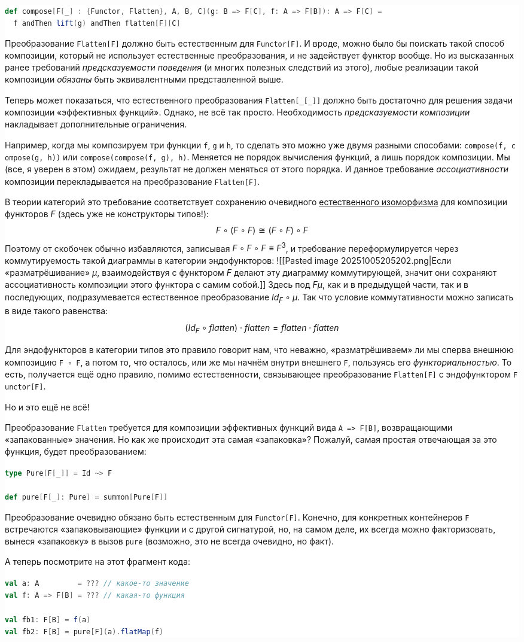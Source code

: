```scala
def compose[F[_] : {Functor, Flatten}, A, B, C](g: B => F[C], f: A => F[B]): A => F[C] =
  f andThen lift(g) andThen flatten[F][C]
```

Преобразование `Flatten[F]` должно быть естественным для `Functor[F]`. И вроде, можно было бы поискать такой способ композиции, который не использует естественные преобразования, и не задействует функтор вообще. Но из высказанных ранее требований *предсказуемости поведения* (и многих полезных следствий из этого), любые реализации такой композиции *обязаны* быть эквивалентными представленной выше.

Теперь может показаться, что естественного преобразования `Flatten[_[_]]` должно быть достаточно для решения задачи композиции «эффективных функций». Однако, не всё так просто. Необходимость *предсказуемости композиции* накладывает дополнительные ограничения.

Например, когда мы композируем три функции `f`, `g` и `h`, то сделать это можно уже двумя разными способами: `compose(f, compose(g, h))` или `compose(compose(f, g), h)`. Меняется не порядок вычисления функций, а лишь порядок композиции. Мы (все, я уверен в этом) ожидаем, результат не должен меняться от этого порядка. И данное требование *ассоциативности* композиции перекладывается на преобразование `Flatten[F]`.

В теории категорий это требование соответствует сохранению очевидного [естественного изоморфизма](https://habr.com/ru/articles/951574/#natiso) для композиции функторов $F$ (здесь уже не конструкторы типов!):
$$
F \circ (F \circ F) \cong (F \circ F) \circ F
$$
Поэтому от скобочек обычно избавляются, записывая $F \circ F \circ F \equiv F^3$, и требование переформулируется через коммутируемость такой диаграммы в категории эндофункторов:
![[Pasted image 20251005205202.png|Если «разматрёшивание» $\mu$, взаимодействуя с функтором $F$ делают эту диаграмму коммутирующей, значит они сохраняют ассоциативность композиции этого функтора с самим собой.]]
Здесь под $F\mu$, как и в предыдущей части, так и в последующих, подразумевается естественное преобразование $Id_F \circ \mu$. Так что условие коммутативности можно записать в виде такого равенства:
$$
(Id_F \circ flatten) \cdot flatten= flatten \cdot flatten
$$

Для эндофункторов в категории типов это правило говорит нам, что неважно, «разматрёшиваем» ли мы сперва внешнюю композицию `F ∘ F`, а потом то, что осталось, или же мы начнём внутри внешнего `F`, пользуясь его *функториальностью*. То есть, получается ещё одно правило, помимо естественности, связывающее преобразование `Flatten[F]` с эндофунктором `Functor[F]`.

Но и это ещё не всё!

Преобразование `Flatten` требуется для композиции эффективных функций вида `A => F[B]`, возвращающими «запакованные» значения. Но как же происходит эта самая «запаковка»? Пожалуй, самая простая отвечающая за это функция, будет  преобразованием:
```scala
type Pure[F[_]] = Id ~> F

def pure[F[_]: Pure] = summon[Pure[F]]
```
Преобразование очевидно обязано быть естественным для `Functor[F]`. Конечно, для конкретных контейнеров `F` встречаются «запаковывающие» функции и с другой сигнатурой, но, на самом деле, их всегда можно факторизовать, вынеся «запаковку» в вызов `pure` (возможно, это не всегда очевидно, но факт).

А теперь посмотрите на этот фрагмент кода:
```scala
val a: A         = ??? // какое-то значение
val f: A => F[B] = ??? // какая-то функция

val fb1: F[B] = f(a)
val fb2: F[B] = pure[F](a).flatMap(f)
```
